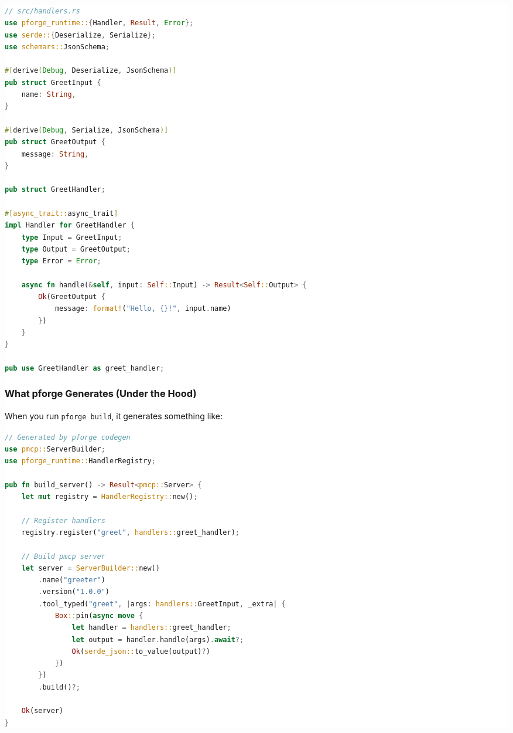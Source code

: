 ```rust
// src/handlers.rs
use pforge_runtime::{Handler, Result, Error};
use serde::{Deserialize, Serialize};
use schemars::JsonSchema;

#[derive(Debug, Deserialize, JsonSchema)]
pub struct GreetInput {
    name: String,
}

#[derive(Debug, Serialize, JsonSchema)]
pub struct GreetOutput {
    message: String,
}

pub struct GreetHandler;

#[async_trait::async_trait]
impl Handler for GreetHandler {
    type Input = GreetInput;
    type Output = GreetOutput;
    type Error = Error;

    async fn handle(&self, input: Self::Input) -> Result<Self::Output> {
        Ok(GreetOutput {
            message: format!("Hello, {}!", input.name)
        })
    }
}

pub use GreetHandler as greet_handler;
```

### What pforge Generates (Under the Hood)

When you run `pforge build`, it generates something like:

```rust
// Generated by pforge codegen
use pmcp::ServerBuilder;
use pforge_runtime::HandlerRegistry;

pub fn build_server() -> Result<pmcp::Server> {
    let mut registry = HandlerRegistry::new();

    // Register handlers
    registry.register("greet", handlers::greet_handler);

    // Build pmcp server
    let server = ServerBuilder::new()
        .name("greeter")
        .version("1.0.0")
        .tool_typed("greet", |args: handlers::GreetInput, _extra| {
            Box::pin(async move {
                let handler = handlers::greet_handler;
                let output = handler.handle(args).await?;
                Ok(serde_json::to_value(output)?)
            })
        })
        .build()?;

    Ok(server)
}
```